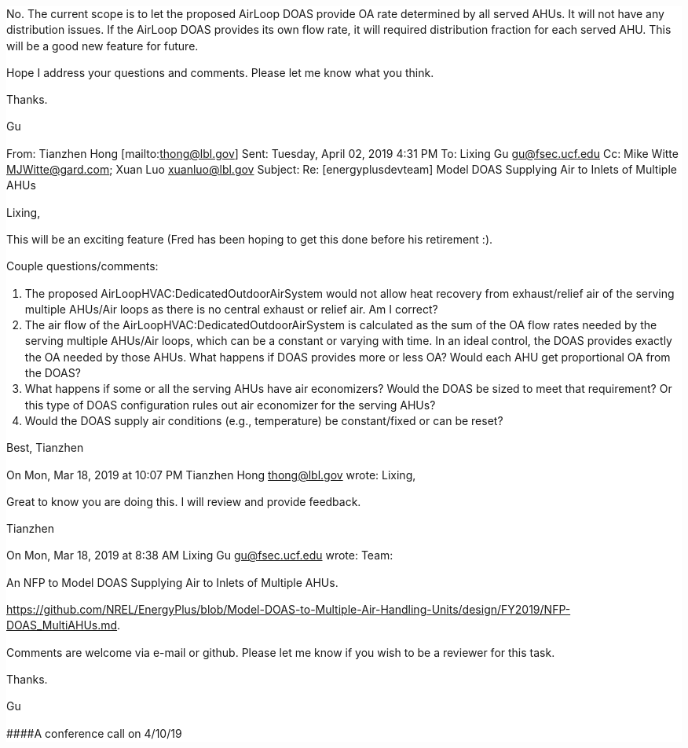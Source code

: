 No. The current scope is to let the proposed AirLoop DOAS provide OA rate determined by all served AHUs. It will not have any distribution issues. If the AirLoop DOAS provides its own flow rate, it will required distribution fraction for each served AHU. This will be a good new feature for future.
 
Hope I address your questions and comments. Please let me know what you think.
 
Thanks.
 
Gu
 
From: Tianzhen Hong [mailto:thong@lbl.gov] 
Sent: Tuesday, April 02, 2019 4:31 PM
To: Lixing Gu <gu@fsec.ucf.edu>
Cc: Mike Witte <MJWitte@gard.com>; Xuan Luo <xuanluo@lbl.gov>
Subject: Re: [energyplusdevteam] Model DOAS Supplying Air to Inlets of Multiple AHUs
 
Lixing,
 
This will be an exciting feature (Fred has been hoping to get this done before his retirement :).
 
Couple questions/comments:
 
1. The proposed AirLoopHVAC:DedicatedOutdoorAirSystem would not allow heat recovery from exhaust/relief air of the serving multiple AHUs/Air loops as there is no central exhaust or relief air. Am I correct?
2. The air flow of the AirLoopHVAC:DedicatedOutdoorAirSystem is calculated as the sum of the OA flow rates needed by the serving multiple AHUs/Air loops, which can be a constant or varying with time. In an ideal control, the DOAS provides exactly the OA needed by those AHUs. What happens if DOAS provides more or less OA? Would each AHU get proportional OA from the DOAS?
3. What happens if some or all the serving AHUs have air economizers? Would the DOAS be sized to meet that requirement? Or this type of DOAS configuration rules out air economizer for the serving AHUs?
4. Would the DOAS supply air conditions (e.g., temperature) be constant/fixed or can be reset?
 
Best,
Tianzhen
 
On Mon, Mar 18, 2019 at 10:07 PM Tianzhen Hong <thong@lbl.gov> wrote:
Lixing,
 
Great to know you are doing this. I will review and provide feedback.
 
Tianzhen
 
On Mon, Mar 18, 2019 at 8:38 AM Lixing Gu <gu@fsec.ucf.edu> wrote:
Team:

An NFP to Model DOAS Supplying Air to Inlets of Multiple AHUs.

https://github.com/NREL/EnergyPlus/blob/Model-DOAS-to-Multiple-Air-Handling-Units/design/FY2019/NFP-DOAS_MultiAHUs.md.

Comments are welcome via e-mail or github.  Please let me know if you wish to be a reviewer for this task.

Thanks.

Gu

####A conference call on 4/10/19
